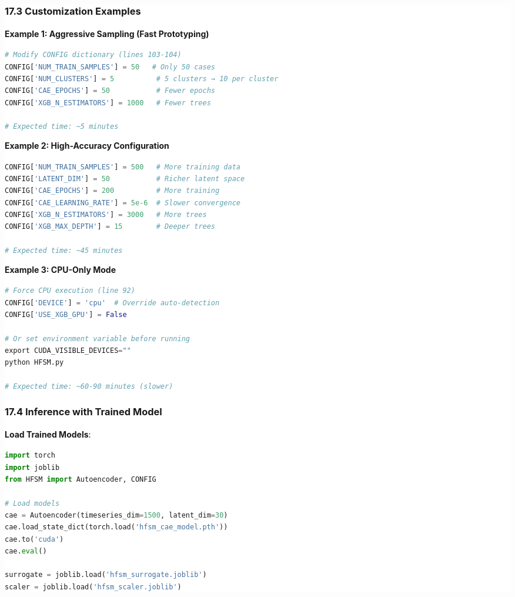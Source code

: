 ### 17.3 Customization Examples

**Example 1: Aggressive Sampling (Fast Prototyping)**

```python
# Modify CONFIG dictionary (lines 103-104)
CONFIG['NUM_TRAIN_SAMPLES'] = 50   # Only 50 cases
CONFIG['NUM_CLUSTERS'] = 5          # 5 clusters → 10 per cluster
CONFIG['CAE_EPOCHS'] = 50           # Fewer epochs
CONFIG['XGB_N_ESTIMATORS'] = 1000   # Fewer trees

# Expected time: ~5 minutes
```

**Example 2: High-Accuracy Configuration**

```python
CONFIG['NUM_TRAIN_SAMPLES'] = 500   # More training data
CONFIG['LATENT_DIM'] = 50           # Richer latent space
CONFIG['CAE_EPOCHS'] = 200          # More training
CONFIG['CAE_LEARNING_RATE'] = 5e-6  # Slower convergence
CONFIG['XGB_N_ESTIMATORS'] = 3000   # More trees
CONFIG['XGB_MAX_DEPTH'] = 15        # Deeper trees

# Expected time: ~45 minutes
```

**Example 3: CPU-Only Mode**

```python
# Force CPU execution (line 92)
CONFIG['DEVICE'] = 'cpu'  # Override auto-detection
CONFIG['USE_XGB_GPU'] = False

# Or set environment variable before running
export CUDA_VISIBLE_DEVICES=""
python HFSM.py

# Expected time: ~60-90 minutes (slower)
```

### 17.4 Inference with Trained Model

**Load Trained Models**:

```python
import torch
import joblib
from HFSM import Autoencoder, CONFIG

# Load models
cae = Autoencoder(timeseries_dim=1500, latent_dim=30)
cae.load_state_dict(torch.load('hfsm_cae_model.pth'))
cae.to('cuda')
cae.eval()

surrogate = joblib.load('hfsm_surrogate.joblib')
scaler = joblib.load('hfsm_scaler.joblib')
```
